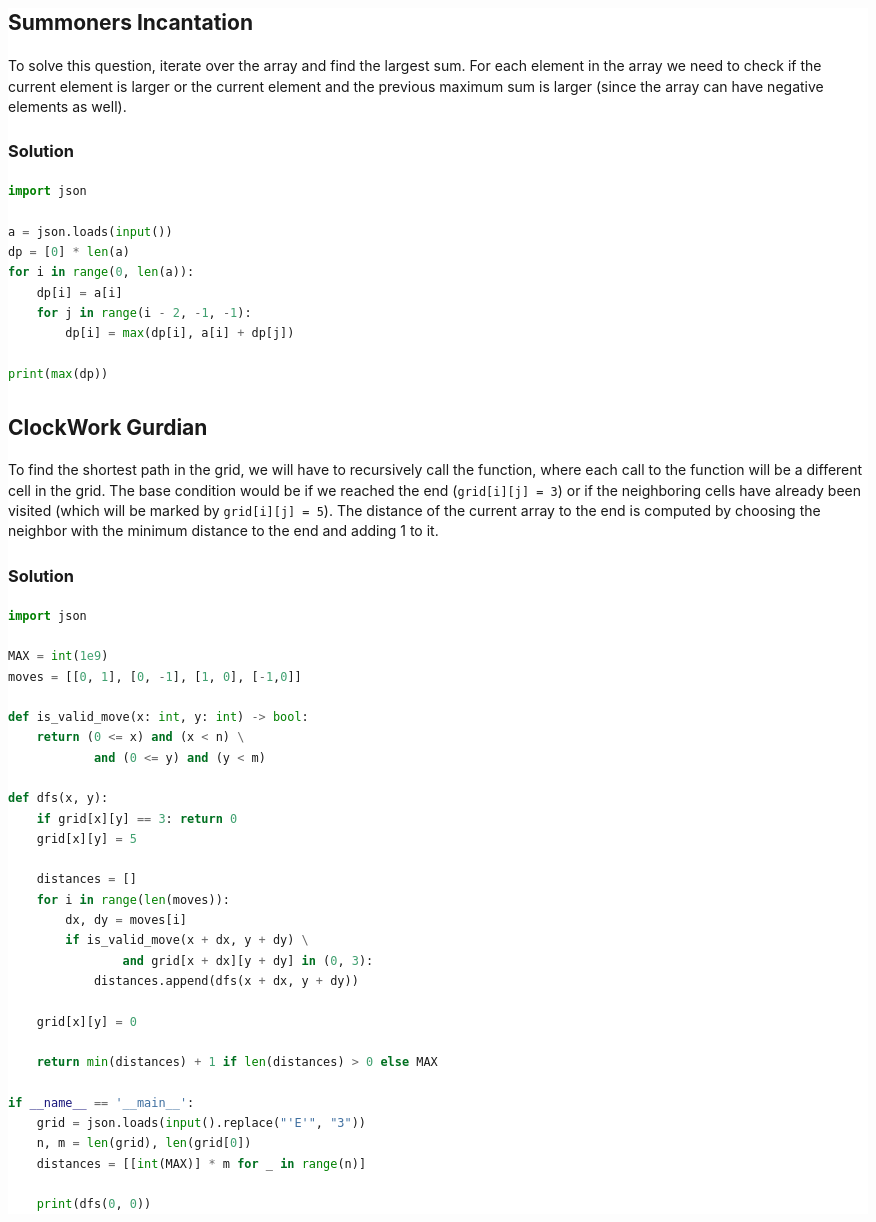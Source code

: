 ## Summoners Incantation

To solve this question, iterate over the array and find the largest sum. For each element in the array we need to check if the current element is larger or the current element and the previous maximum sum is larger (since the array can have negative elements as well).

### Solution
```python
import json

a = json.loads(input())
dp = [0] * len(a)
for i in range(0, len(a)):
    dp[i] = a[i]
    for j in range(i - 2, -1, -1):
        dp[i] = max(dp[i], a[i] + dp[j])

print(max(dp))
```

## ClockWork Gurdian

To find the shortest path in the grid, we will have to recursively call the function, where each call to the function will be a different cell in the grid. The base condition would be if we reached the end (`grid[i][j] = 3`) or if the neighboring cells have already been visited (which will be marked by `grid[i][j] = 5`). The distance of the current array to the end is computed by choosing the neighbor with the minimum distance to the end and adding 1 to it.

### Solution
```python
import json

MAX = int(1e9)
moves = [[0, 1], [0, -1], [1, 0], [-1,0]]

def is_valid_move(x: int, y: int) -> bool:
    return (0 <= x) and (x < n) \
            and (0 <= y) and (y < m)

def dfs(x, y):
    if grid[x][y] == 3: return 0
    grid[x][y] = 5

    distances = []
    for i in range(len(moves)):
        dx, dy = moves[i]
        if is_valid_move(x + dx, y + dy) \
                and grid[x + dx][y + dy] in (0, 3):
            distances.append(dfs(x + dx, y + dy))

    grid[x][y] = 0

    return min(distances) + 1 if len(distances) > 0 else MAX

if __name__ == '__main__':
    grid = json.loads(input().replace("'E'", "3"))
    n, m = len(grid), len(grid[0])
    distances = [[int(MAX)] * m for _ in range(n)]

    print(dfs(0, 0))
```
